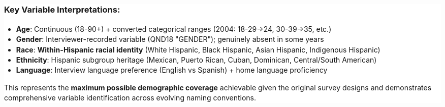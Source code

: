 ### **Key Variable Interpretations:**
- **Age**: Continuous (18-90+) + converted categorical ranges (2004: 18-29→24, 30-39→35, etc.)
- **Gender**: Interviewer-recorded variable (QND18 "GENDER"); genuinely absent in some years
- **Race**: **Within-Hispanic racial identity** (White Hispanic, Black Hispanic, Asian Hispanic, Indigenous Hispanic)
- **Ethnicity**: Hispanic subgroup heritage (Mexican, Puerto Rican, Cuban, Dominican, Central/South American)
- **Language**: Interview language preference (English vs Spanish) + home language proficiency

This represents the **maximum possible demographic coverage** achievable given the original survey designs and demonstrates comprehensive variable identification across evolving naming conventions.